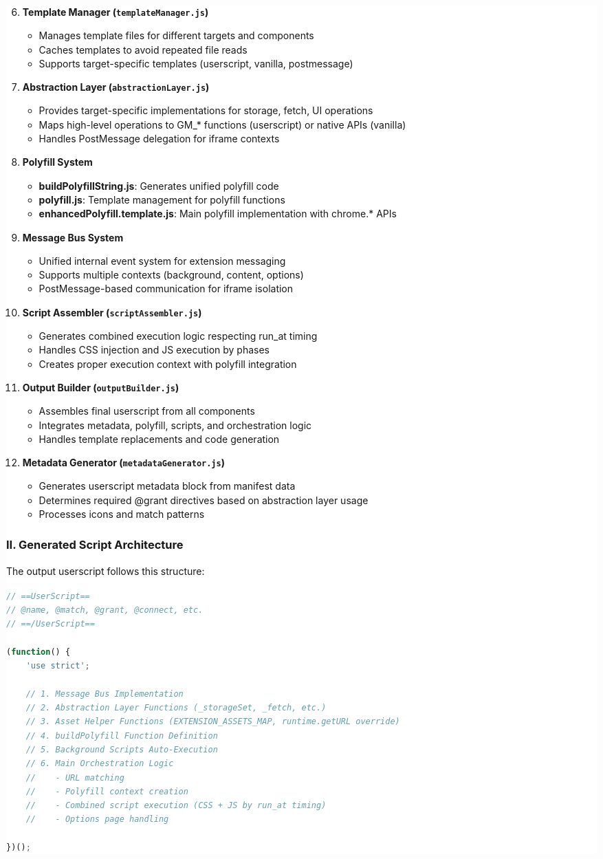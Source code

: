 6. **Template Manager (`templateManager.js`)**
   - Manages template files for different targets and components
   - Caches templates to avoid repeated file reads
   - Supports target-specific templates (userscript, vanilla, postmessage)

7. **Abstraction Layer (`abstractionLayer.js`)**
   - Provides target-specific implementations for storage, fetch, UI operations
   - Maps high-level operations to GM_* functions (userscript) or native APIs (vanilla)
   - Handles PostMessage delegation for iframe contexts

8. **Polyfill System**
   - **buildPolyfillString.js**: Generates unified polyfill code
   - **polyfill.js**: Template management for polyfill functions
   - **enhancedPolyfill.template.js**: Main polyfill implementation with chrome.* APIs

9. **Message Bus System**
   - Unified internal event system for extension messaging
   - Supports multiple contexts (background, content, options)
   - PostMessage-based communication for iframe isolation

10. **Script Assembler (`scriptAssembler.js`)**
    - Generates combined execution logic respecting run_at timing
    - Handles CSS injection and JS execution by phases
    - Creates proper execution context with polyfill integration

11. **Output Builder (`outputBuilder.js`)**
    - Assembles final userscript from all components
    - Integrates metadata, polyfill, scripts, and orchestration logic
    - Handles template replacements and code generation

12. **Metadata Generator (`metadataGenerator.js`)**
    - Generates userscript metadata block from manifest data
    - Determines required @grant directives based on abstraction layer usage
    - Processes icons and match patterns

### II. Generated Script Architecture

The output userscript follows this structure:

```javascript
// ==UserScript==
// @name, @match, @grant, @connect, etc.
// ==/UserScript==

(function() {
    'use strict';
    
    // 1. Message Bus Implementation
    // 2. Abstraction Layer Functions (_storageSet, _fetch, etc.)
    // 3. Asset Helper Functions (EXTENSION_ASSETS_MAP, runtime.getURL override)
    // 4. buildPolyfill Function Definition
    // 5. Background Scripts Auto-Execution
    // 6. Main Orchestration Logic
    //    - URL matching
    //    - Polyfill context creation
    //    - Combined script execution (CSS + JS by run_at timing)
    //    - Options page handling
    
})();
```

